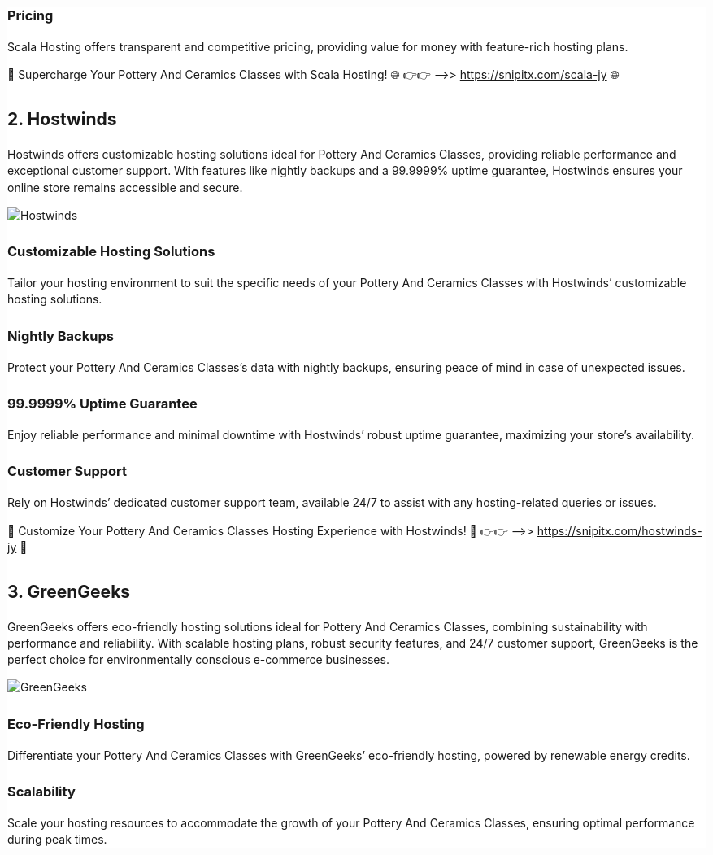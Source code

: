 ### Pricing
Scala Hosting offers transparent and competitive pricing, providing value for money with feature-rich hosting plans.

🚀 Supercharge Your Pottery And Ceramics Classes with Scala Hosting! 🌐
👉👉 -->> https://snipitx.com/scala-jy 🌐

## 2. Hostwinds

Hostwinds offers customizable hosting solutions ideal for Pottery And Ceramics Classes, providing reliable performance and exceptional customer support. With features like nightly backups and a 99.9999% uptime guarantee, Hostwinds ensures your online store remains accessible and secure.

![Hostwinds](https://i.imgur.com/53aSNXx.jpeg "Hostwinds Hosting")

### Customizable Hosting Solutions
Tailor your hosting environment to suit the specific needs of your Pottery And Ceramics Classes with Hostwinds’ customizable hosting solutions.

### Nightly Backups
Protect your Pottery And Ceramics Classes’s data with nightly backups, ensuring peace of mind in case of unexpected issues.

### 99.9999% Uptime Guarantee
Enjoy reliable performance and minimal downtime with Hostwinds’ robust uptime guarantee, maximizing your store’s availability.

### Customer Support
Rely on Hostwinds’ dedicated customer support team, available 24/7 to assist with any hosting-related queries or issues.

🌟 Customize Your Pottery And Ceramics Classes Hosting Experience with Hostwinds! 🚀
👉👉 -->> https://snipitx.com/hostwinds-jy 🚀


## 3. GreenGeeks

GreenGeeks offers eco-friendly hosting solutions ideal for Pottery And Ceramics Classes, combining sustainability with performance and reliability. With scalable hosting plans, robust security features, and 24/7 customer support, GreenGeeks is the perfect choice for environmentally conscious e-commerce businesses.

![GreenGeeks](https://i.imgur.com/eEwuntu.jpg "GreenGeeks Hosting")

### Eco-Friendly Hosting
Differentiate your Pottery And Ceramics Classes with GreenGeeks’ eco-friendly hosting, powered by renewable energy credits.

### Scalability
Scale your hosting resources to accommodate the growth of your Pottery And Ceramics Classes, ensuring optimal performance during peak times.
